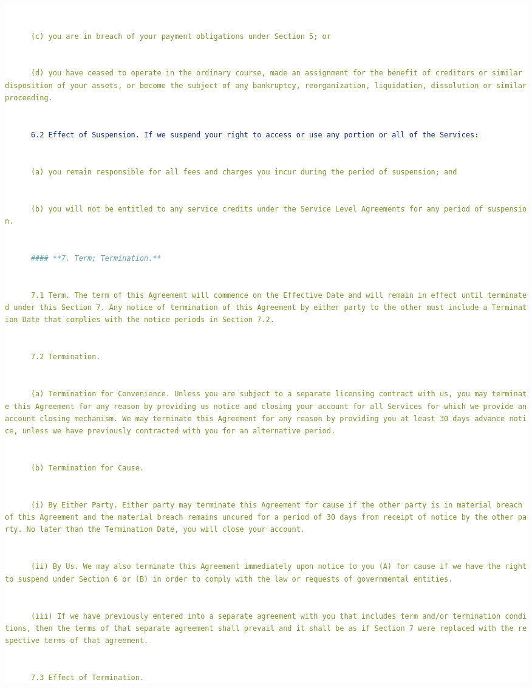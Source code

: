 ```yaml


      (c) you are in breach of your payment obligations under Section 5; or


      (d) you have ceased to operate in the ordinary course, made an assignment for the benefit of creditors or similar disposition of your assets, or become the subject of any bankruptcy, reorganization, liquidation, dissolution or similar proceeding.


      6.2 Effect of Suspension. If we suspend your right to access or use any portion or all of the Services:


      (a) you remain responsible for all fees and charges you incur during the period of suspension; and


      (b) you will not be entitled to any service credits under the Service Level Agreements for any period of suspension.


      #### **7. Term; Termination.**


      7.1 Term. The term of this Agreement will commence on the Effective Date and will remain in effect until terminated under this Section 7. Any notice of termination of this Agreement by either party to the other must include a Termination Date that complies with the notice periods in Section 7.2.


      7.2 Termination.


      (a) Termination for Convenience. Unless you are subject to a separate licensing contract with us, you may terminate this Agreement for any reason by providing us notice and closing your account for all Services for which we provide an account closing mechanism. We may terminate this Agreement for any reason by providing you at least 30 days advance notice, unless we have previously contracted with you for an alternative period.


      (b) Termination for Cause.


      (i) By Either Party. Either party may terminate this Agreement for cause if the other party is in material breach of this Agreement and the material breach remains uncured for a period of 30 days from receipt of notice by the other party. No later than the Termination Date, you will close your account.


      (ii) By Us. We may also terminate this Agreement immediately upon notice to you (A) for cause if we have the right to suspend under Section 6 or (B) in order to comply with the law or requests of governmental entities.


      (iii) If we have previously entered into a separate agreement with you that includes term and/or termination conditions, then the terms of that separate agreement shall prevail and it shall be as if Section 7 were replaced with the respective terms of that agreement.


      7.3 Effect of Termination.


```